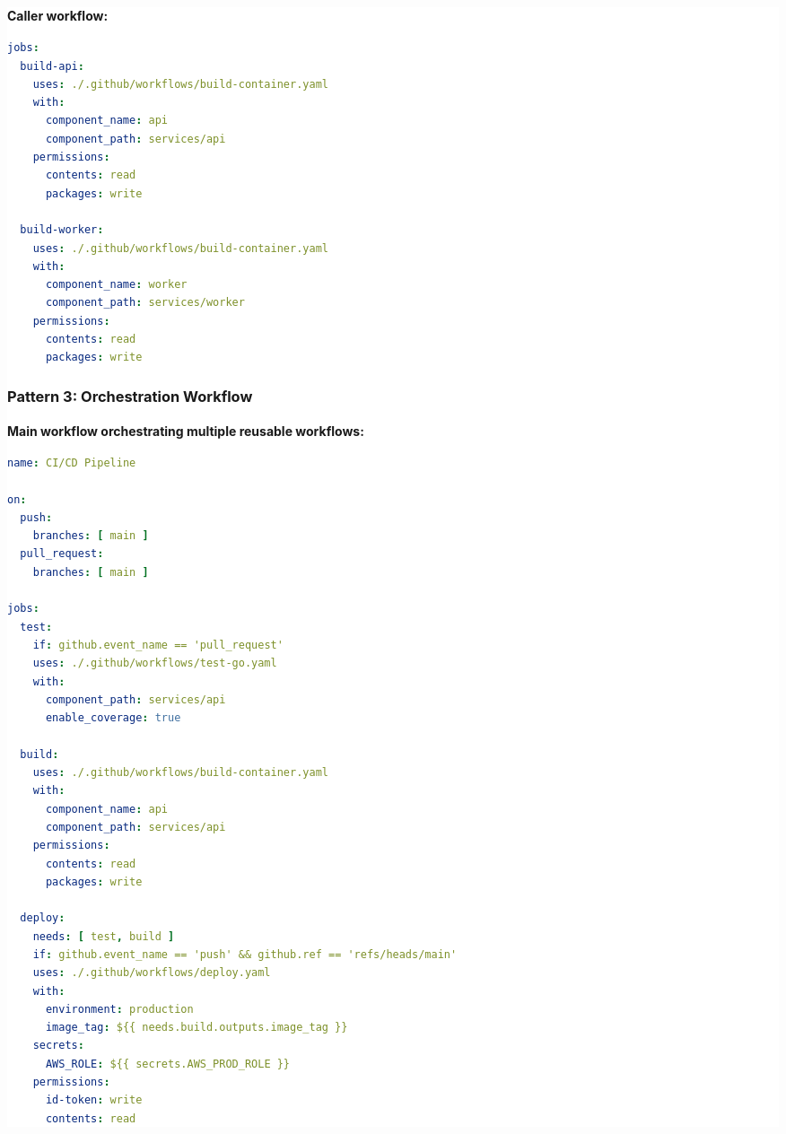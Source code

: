 **Caller workflow:**
```yaml
jobs:
  build-api:
    uses: ./.github/workflows/build-container.yaml
    with:
      component_name: api
      component_path: services/api
    permissions:
      contents: read
      packages: write

  build-worker:
    uses: ./.github/workflows/build-container.yaml
    with:
      component_name: worker
      component_path: services/worker
    permissions:
      contents: read
      packages: write
```

### Pattern 3: Orchestration Workflow

**Main workflow orchestrating multiple reusable workflows:**
```yaml
name: CI/CD Pipeline

on:
  push:
    branches: [ main ]
  pull_request:
    branches: [ main ]

jobs:
  test:
    if: github.event_name == 'pull_request'
    uses: ./.github/workflows/test-go.yaml
    with:
      component_path: services/api
      enable_coverage: true

  build:
    uses: ./.github/workflows/build-container.yaml
    with:
      component_name: api
      component_path: services/api
    permissions:
      contents: read
      packages: write

  deploy:
    needs: [ test, build ]
    if: github.event_name == 'push' && github.ref == 'refs/heads/main'
    uses: ./.github/workflows/deploy.yaml
    with:
      environment: production
      image_tag: ${{ needs.build.outputs.image_tag }}
    secrets:
      AWS_ROLE: ${{ secrets.AWS_PROD_ROLE }}
    permissions:
      id-token: write
      contents: read
```

